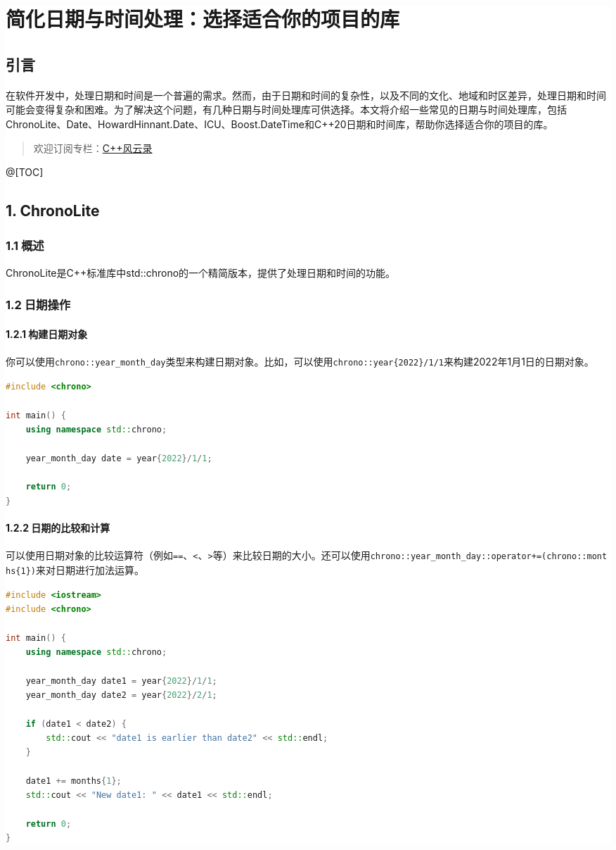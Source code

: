 ﻿# 简化日期与时间处理：选择适合你的项目的库

## 引言
在软件开发中，处理日期和时间是一个普遍的需求。然而，由于日期和时间的复杂性，以及不同的文化、地域和时区差异，处理日期和时间可能会变得复杂和困难。为了解决这个问题，有几种日期与时间处理库可供选择。本文将介绍一些常见的日期与时间处理库，包括ChronoLite、Date、HowardHinnant.Date、ICU、Boost.DateTime和C++20日期和时间库，帮助你选择适合你的项目的库。

> 欢迎订阅专栏：[C++风云录
](https://blog.csdn.net/qq_42531954/category_12627955.html)


@[TOC] 
 
## 1. ChronoLite
### 1.1 概述
ChronoLite是C++标准库中std::chrono的一个精简版本，提供了处理日期和时间的功能。

### 1.2 日期操作
#### 1.2.1 构建日期对象
你可以使用`chrono::year_month_day`类型来构建日期对象。比如，可以使用`chrono::year{2022}/1/1`来构建2022年1月1日的日期对象。

```cpp
#include <chrono>

int main() {
    using namespace std::chrono;

    year_month_day date = year{2022}/1/1;
    
    return 0;
}
```

#### 1.2.2 日期的比较和计算
可以使用日期对象的比较运算符（例如`==`、`<`、`>`等）来比较日期的大小。还可以使用`chrono::year_month_day::operator+=(chrono::months{1})`来对日期进行加法运算。

```cpp
#include <iostream>
#include <chrono>

int main() {
    using namespace std::chrono;

    year_month_day date1 = year{2022}/1/1;
    year_month_day date2 = year{2022}/2/1;

    if (date1 < date2) {
        std::cout << "date1 is earlier than date2" << std::endl;
    }

    date1 += months{1};
    std::cout << "New date1: " << date1 << std::endl;

    return 0;
}
```
